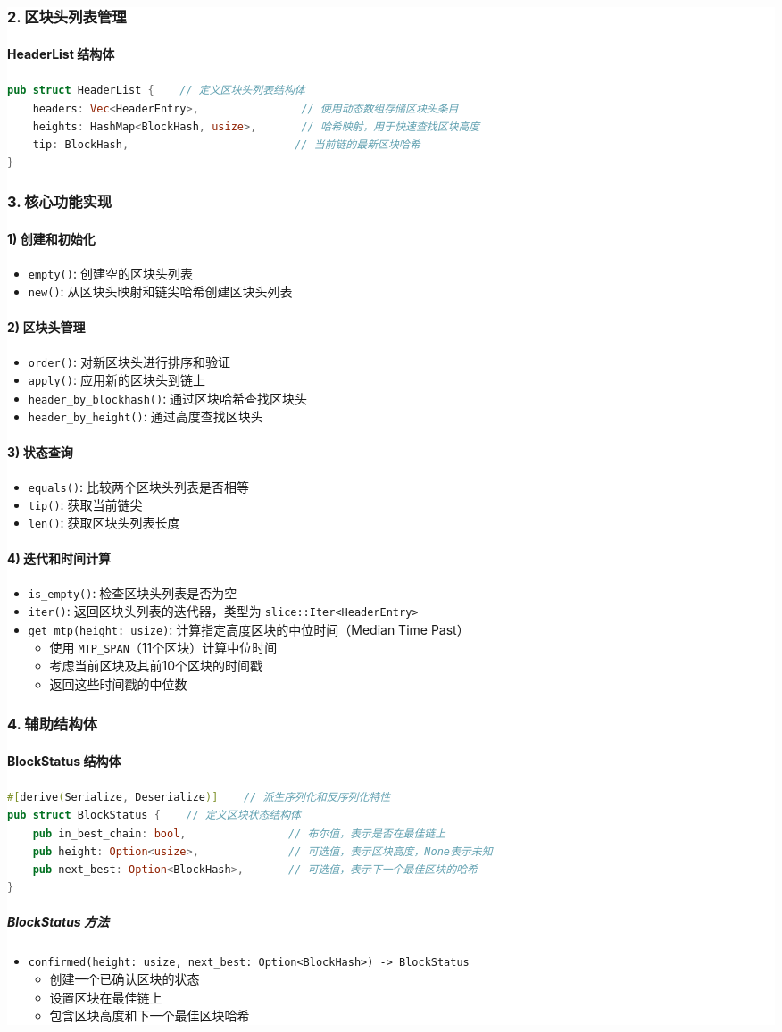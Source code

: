 ### 2. 区块头列表管理

#### HeaderList 结构体
```rust
pub struct HeaderList {    // 定义区块头列表结构体
    headers: Vec<HeaderEntry>,                // 使用动态数组存储区块头条目
    heights: HashMap<BlockHash, usize>,       // 哈希映射，用于快速查找区块高度
    tip: BlockHash,                          // 当前链的最新区块哈希
}
```

### 3. 核心功能实现

#### 1) 创建和初始化
- `empty()`: 创建空的区块头列表
- `new()`: 从区块头映射和链尖哈希创建区块头列表

#### 2) 区块头管理
- `order()`: 对新区块头进行排序和验证
- `apply()`: 应用新的区块头到链上
- `header_by_blockhash()`: 通过区块哈希查找区块头
- `header_by_height()`: 通过高度查找区块头

#### 3) 状态查询
- `equals()`: 比较两个区块头列表是否相等
- `tip()`: 获取当前链尖
- `len()`: 获取区块头列表长度

#### 4) 迭代和时间计算
- `is_empty()`: 检查区块头列表是否为空
- `iter()`: 返回区块头列表的迭代器，类型为 `slice::Iter<HeaderEntry>`
- `get_mtp(height: usize)`: 计算指定高度区块的中位时间（Median Time Past）
  - 使用 `MTP_SPAN`（11个区块）计算中位时间
  - 考虑当前区块及其前10个区块的时间戳
  - 返回这些时间戳的中位数

### 4. 辅助结构体

#### BlockStatus 结构体
```rust
#[derive(Serialize, Deserialize)]    // 派生序列化和反序列化特性
pub struct BlockStatus {    // 定义区块状态结构体
    pub in_best_chain: bool,                // 布尔值，表示是否在最佳链上
    pub height: Option<usize>,              // 可选值，表示区块高度，None表示未知
    pub next_best: Option<BlockHash>,       // 可选值，表示下一个最佳区块的哈希
}
```

##### BlockStatus 方法
- `confirmed(height: usize, next_best: Option<BlockHash>) -> BlockStatus`
  - 创建一个已确认区块的状态
  - 设置区块在最佳链上
  - 包含区块高度和下一个最佳区块哈希
